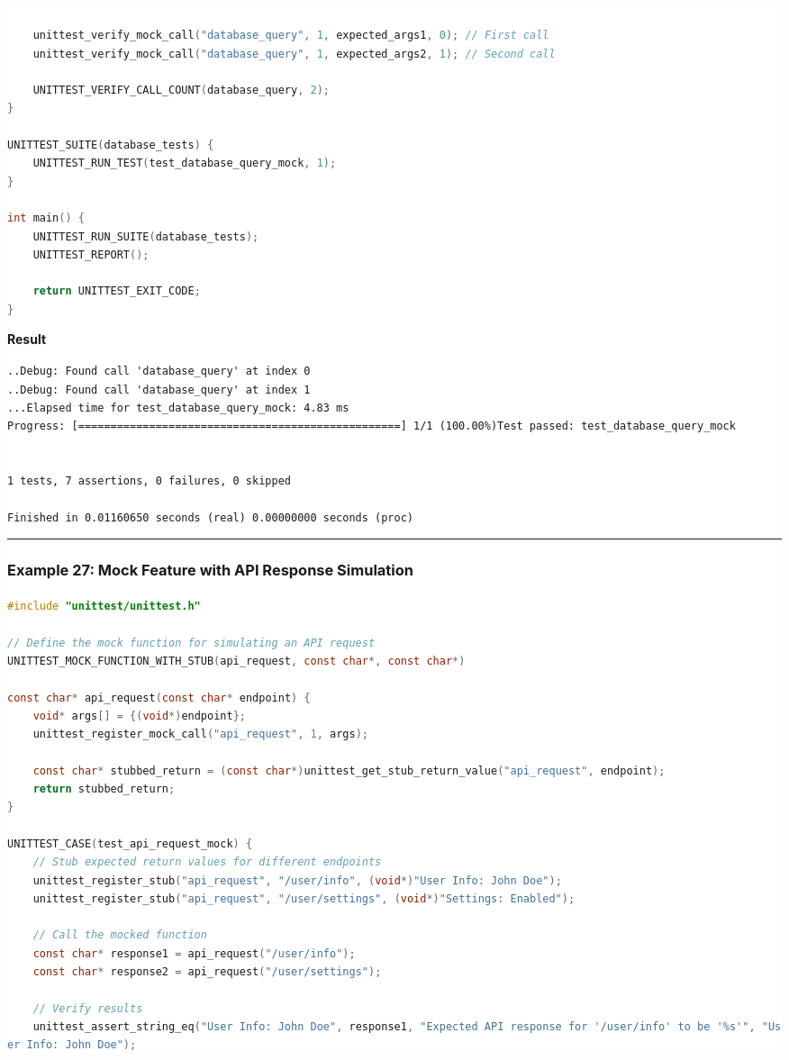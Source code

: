 ```c

    unittest_verify_mock_call("database_query", 1, expected_args1, 0); // First call
    unittest_verify_mock_call("database_query", 1, expected_args2, 1); // Second call

    UNITTEST_VERIFY_CALL_COUNT(database_query, 2);
}

UNITTEST_SUITE(database_tests) {
    UNITTEST_RUN_TEST(test_database_query_mock, 1);
}

int main() {
    UNITTEST_RUN_SUITE(database_tests);
    UNITTEST_REPORT();

    return UNITTEST_EXIT_CODE;
}

```
**Result**
```
..Debug: Found call 'database_query' at index 0
..Debug: Found call 'database_query' at index 1
...Elapsed time for test_database_query_mock: 4.83 ms
Progress: [==================================================] 1/1 (100.00%)Test passed: test_database_query_mock


1 tests, 7 assertions, 0 failures, 0 skipped

Finished in 0.01160650 seconds (real) 0.00000000 seconds (proc)
```

---

### Example 27: Mock Feature with API Response Simulation

```c
#include "unittest/unittest.h"

// Define the mock function for simulating an API request
UNITTEST_MOCK_FUNCTION_WITH_STUB(api_request, const char*, const char*)

const char* api_request(const char* endpoint) {
    void* args[] = {(void*)endpoint};
    unittest_register_mock_call("api_request", 1, args);

    const char* stubbed_return = (const char*)unittest_get_stub_return_value("api_request", endpoint);
    return stubbed_return;
}

UNITTEST_CASE(test_api_request_mock) {
    // Stub expected return values for different endpoints
    unittest_register_stub("api_request", "/user/info", (void*)"User Info: John Doe");
    unittest_register_stub("api_request", "/user/settings", (void*)"Settings: Enabled");

    // Call the mocked function
    const char* response1 = api_request("/user/info");
    const char* response2 = api_request("/user/settings");

    // Verify results
    unittest_assert_string_eq("User Info: John Doe", response1, "Expected API response for '/user/info' to be '%s'", "User Info: John Doe");
```